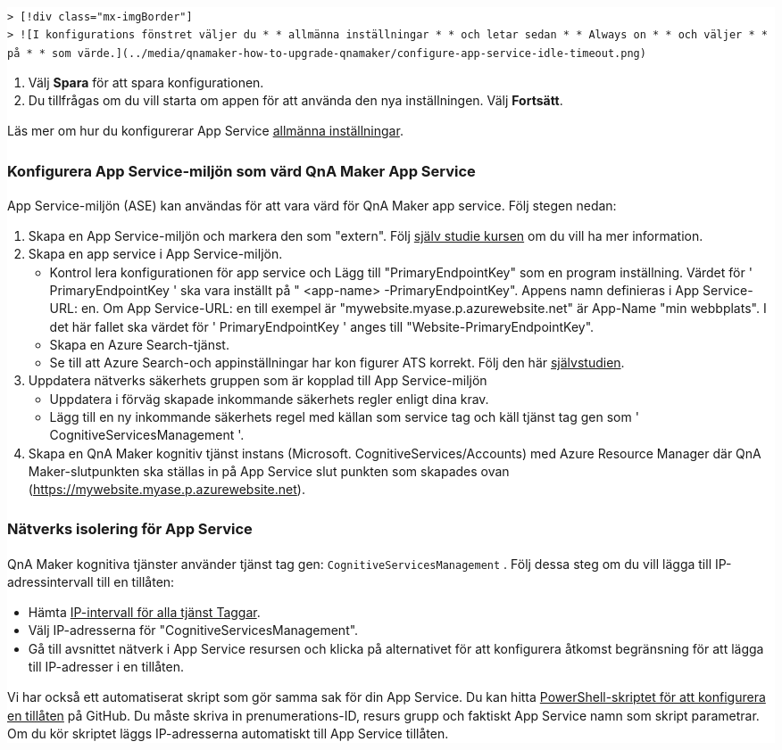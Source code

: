     > [!div class="mx-imgBorder"]
    > ![I konfigurations fönstret väljer du * * allmänna inställningar * * och letar sedan * * Always on * * och väljer * * på * * som värde.](../media/qnamaker-how-to-upgrade-qnamaker/configure-app-service-idle-timeout.png)

1. Välj **Spara** för att spara konfigurationen.
1. Du tillfrågas om du vill starta om appen för att använda den nya inställningen. Välj **Fortsätt**.

Läs mer om hur du konfigurerar App Service [allmänna inställningar](../../../app-service/configure-common.md#configure-general-settings).

### <a name="configure-app-service-environment-to-host-qna-maker-app-service"></a>Konfigurera App Service-miljön som värd QnA Maker App Service
App Service-miljön (ASE) kan användas för att vara värd för QnA Maker app service. Följ stegen nedan:

1. Skapa en App Service-miljön och markera den som "extern". Följ [själv studie kursen](../../../app-service/environment/create-external-ase.md) om du vill ha mer information.
2.  Skapa en app service i App Service-miljön.
    * Kontrol lera konfigurationen för app service och Lägg till "PrimaryEndpointKey" som en program inställning. Värdet för ' PrimaryEndpointKey ' ska vara inställt på " \<app-name\> -PrimaryEndpointKey". Appens namn definieras i App Service-URL: en. Om App Service-URL: en till exempel är "mywebsite.myase.p.azurewebsite.net" är App-Name "min webbplats". I det här fallet ska värdet för ' PrimaryEndpointKey ' anges till "Website-PrimaryEndpointKey".
    * Skapa en Azure Search-tjänst.
    * Se till att Azure Search-och appinställningar har kon figurer ATS korrekt. 
      Följ den här [självstudien](../reference-app-service.md?tabs=v1#app-service).
3.  Uppdatera nätverks säkerhets gruppen som är kopplad till App Service-miljön
    * Uppdatera i förväg skapade inkommande säkerhets regler enligt dina krav.
    * Lägg till en ny inkommande säkerhets regel med källan som service tag och käll tjänst tag gen som ' CognitiveServicesManagement '.
4.  Skapa en QnA Maker kognitiv tjänst instans (Microsoft. CognitiveServices/Accounts) med Azure Resource Manager där QnA Maker-slutpunkten ska ställas in på App Service slut punkten som skapades ovan (https://mywebsite.myase.p.azurewebsite.net).

### <a name="network-isolation-for-app-service"></a>Nätverks isolering för App Service

QnA Maker kognitiva tjänster använder tjänst tag gen: `CognitiveServicesManagement` . Följ dessa steg om du vill lägga till IP-adressintervall till en tillåten:

* Hämta [IP-intervall för alla tjänst Taggar](https://www.microsoft.com/download/details.aspx?id=56519).
* Välj IP-adresserna för "CognitiveServicesManagement".
* Gå till avsnittet nätverk i App Service resursen och klicka på alternativet för att konfigurera åtkomst begränsning för att lägga till IP-adresser i en tillåten.

Vi har också ett automatiserat skript som gör samma sak för din App Service. Du kan hitta [PowerShell-skriptet för att konfigurera en tillåten](https://github.com/pchoudhari/QnAMakerBackupRestore/blob/master/AddRestrictedIPAzureAppService.ps1) på GitHub. Du måste skriva in prenumerations-ID, resurs grupp och faktiskt App Service namn som skript parametrar. Om du kör skriptet läggs IP-adresserna automatiskt till App Service tillåten.
